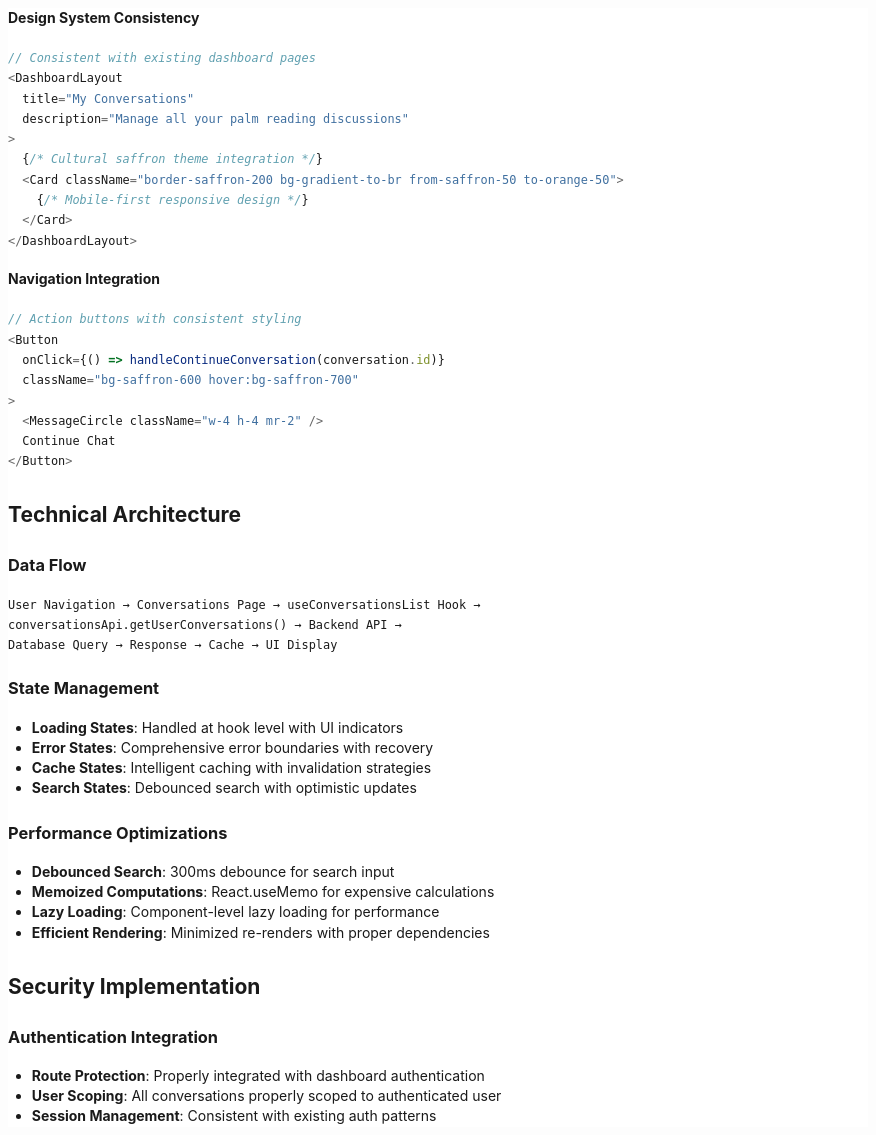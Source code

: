 #### Design System Consistency
```typescript
// Consistent with existing dashboard pages
<DashboardLayout
  title="My Conversations"
  description="Manage all your palm reading discussions"
>
  {/* Cultural saffron theme integration */}
  <Card className="border-saffron-200 bg-gradient-to-br from-saffron-50 to-orange-50">
    {/* Mobile-first responsive design */}
  </Card>
</DashboardLayout>
```

#### Navigation Integration
```typescript
// Action buttons with consistent styling
<Button
  onClick={() => handleContinueConversation(conversation.id)}
  className="bg-saffron-600 hover:bg-saffron-700"
>
  <MessageCircle className="w-4 h-4 mr-2" />
  Continue Chat
</Button>
```

## Technical Architecture

### Data Flow
```
User Navigation → Conversations Page → useConversationsList Hook → 
conversationsApi.getUserConversations() → Backend API → 
Database Query → Response → Cache → UI Display
```

### State Management
- **Loading States**: Handled at hook level with UI indicators
- **Error States**: Comprehensive error boundaries with recovery
- **Cache States**: Intelligent caching with invalidation strategies
- **Search States**: Debounced search with optimistic updates

### Performance Optimizations
- **Debounced Search**: 300ms debounce for search input
- **Memoized Computations**: React.useMemo for expensive calculations
- **Lazy Loading**: Component-level lazy loading for performance
- **Efficient Rendering**: Minimized re-renders with proper dependencies

## Security Implementation

### Authentication Integration
- **Route Protection**: Properly integrated with dashboard authentication
- **User Scoping**: All conversations properly scoped to authenticated user
- **Session Management**: Consistent with existing auth patterns
